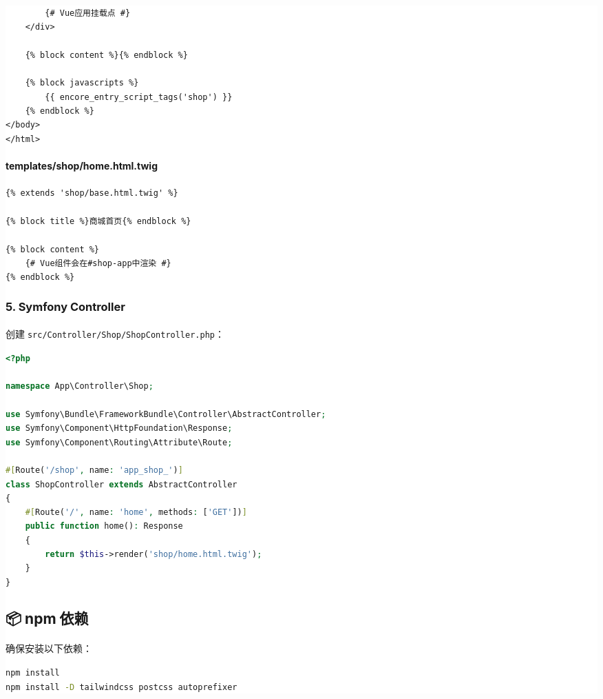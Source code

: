 ```twig
        {# Vue应用挂载点 #}
    </div>

    {% block content %}{% endblock %}

    {% block javascripts %}
        {{ encore_entry_script_tags('shop') }}
    {% endblock %}
</body>
</html>
```

#### templates/shop/home.html.twig
```twig
{% extends 'shop/base.html.twig' %}

{% block title %}商城首页{% endblock %}

{% block content %}
    {# Vue组件会在#shop-app中渲染 #}
{% endblock %}
```

### 5. Symfony Controller

创建 `src/Controller/Shop/ShopController.php`：

```php
<?php

namespace App\Controller\Shop;

use Symfony\Bundle\FrameworkBundle\Controller\AbstractController;
use Symfony\Component\HttpFoundation\Response;
use Symfony\Component\Routing\Attribute\Route;

#[Route('/shop', name: 'app_shop_')]
class ShopController extends AbstractController
{
    #[Route('/', name: 'home', methods: ['GET'])]
    public function home(): Response
    {
        return $this->render('shop/home.html.twig');
    }
}
```

## 📦 npm 依赖

确保安装以下依赖：

```bash
npm install
npm install -D tailwindcss postcss autoprefixer
```
